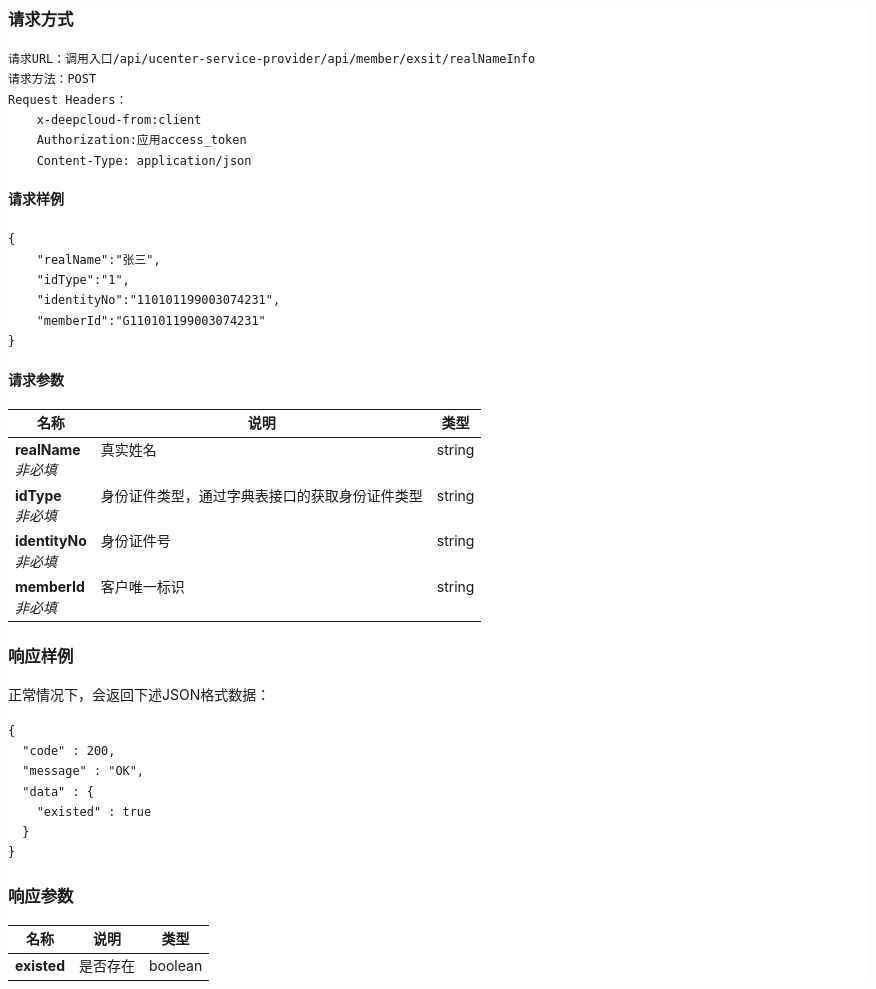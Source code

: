 ### 请求方式

```
请求URL：调用入口/api/ucenter-service-provider/api/member/exsit/realNameInfo
请求方法：POST
Request Headers：
	x-deepcloud-from:client
	Authorization:应用access_token
	Content-Type: application/json
```

#### 请求样例

```
{
    "realName":"张三",
    "idType":"1",
	"identityNo":"110101199003074231",
	"memberId":"G110101199003074231"
}
```

#### 请求参数

| 名称                         | 说明                           | 类型   |
| ---------------------------- | ------------------------------ | ------ |
| **realName**  <br>*非必填* | 真实姓名                         | string |
| **idType**  <br>*非必填*       | 身份证件类型，通过字典表接口的获取身份证件类型 | string |
| **identityNo**  <br>*非必填*       | 身份证件号 | string |
| **memberId**  <br>*非必填*       | 客户唯一标识 | string |

### 响应样例

正常情况下，会返回下述JSON格式数据：

```
{
  "code" : 200,
  "message" : "OK",
  "data" : {
    "existed" : true
  }
}
```

### 响应参数

|名称|说明|类型|
|---|---|---|
|**existed**|是否存在|boolean|
